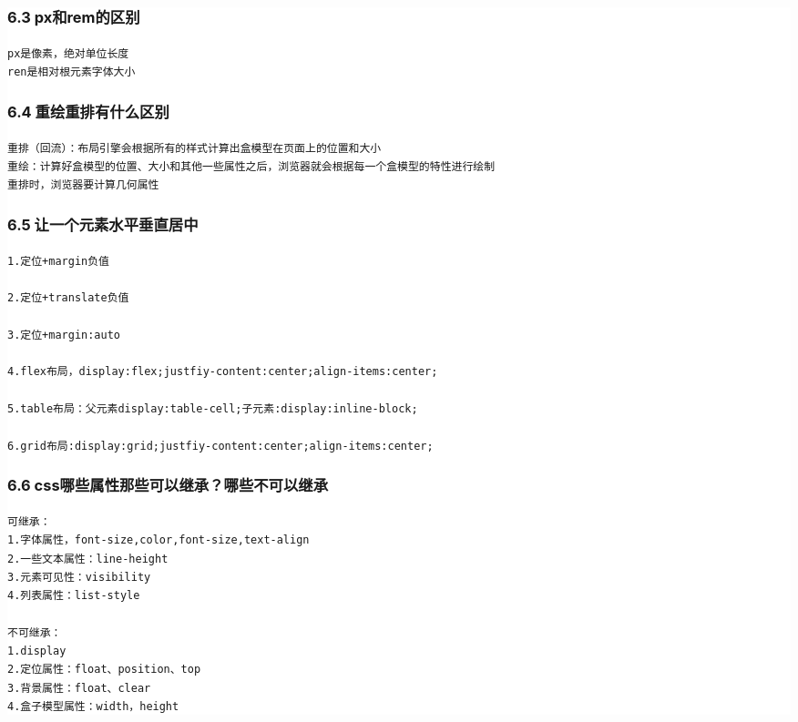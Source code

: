 

### 6.3 px和rem的区别

```
px是像素，绝对单位长度
ren是相对根元素字体大小
```



### 6.4 重绘重排有什么区别

```
重排（回流）：布局引擎会根据所有的样式计算出盒模型在页面上的位置和大小
重绘：计算好盒模型的位置、大小和其他一些属性之后，浏览器就会根据每一个盒模型的特性进行绘制
重排时，浏览器要计算几何属性
```



### 6.5 让一个元素水平垂直居中

```
1.定位+margin负值

2.定位+translate负值

3.定位+margin:auto

4.flex布局，display:flex;justfiy-content:center;align-items:center;

5.table布局：父元素display:table-cell;子元素:display:inline-block;

6.grid布局:display:grid;justfiy-content:center;align-items:center;
```



### 6.6 css哪些属性那些可以继承？哪些不可以继承

```
可继承：
1.字体属性，font-size,color,font-size,text-align
2.一些文本属性：line-height
3.元素可见性：visibility
4.列表属性：list-style

不可继承：
1.display
2.定位属性：float、position、top
3.背景属性：float、clear
4.盒子模型属性：width，height

```


